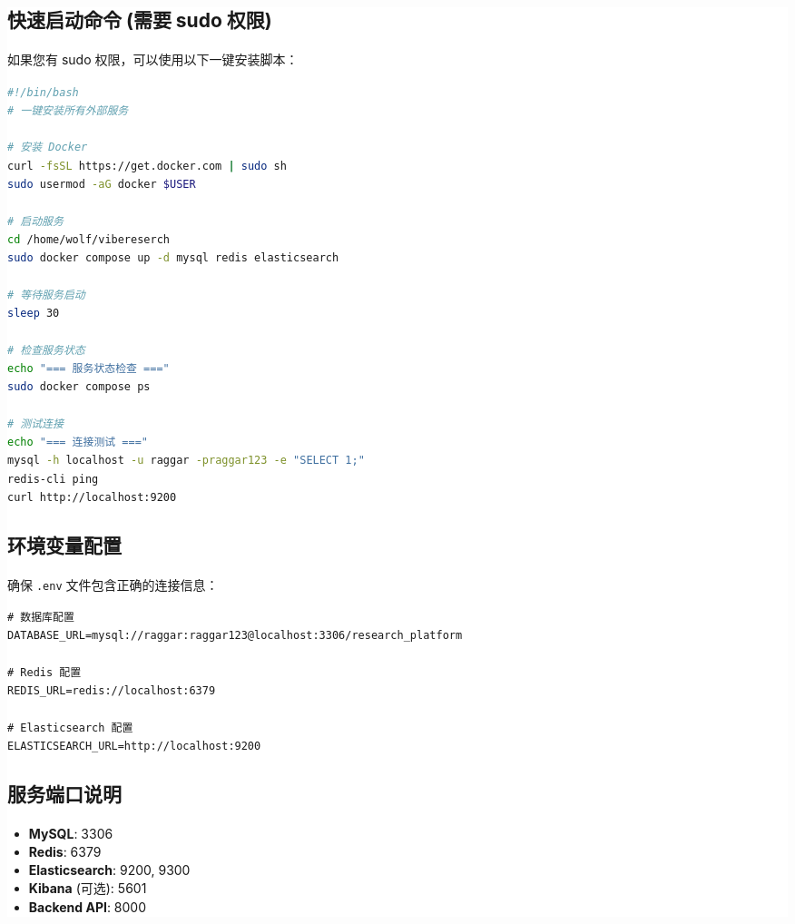 ## 快速启动命令 (需要 sudo 权限)

如果您有 sudo 权限，可以使用以下一键安装脚本：

```bash
#!/bin/bash
# 一键安装所有外部服务

# 安装 Docker
curl -fsSL https://get.docker.com | sudo sh
sudo usermod -aG docker $USER

# 启动服务
cd /home/wolf/vibereserch
sudo docker compose up -d mysql redis elasticsearch

# 等待服务启动
sleep 30

# 检查服务状态
echo "=== 服务状态检查 ==="
sudo docker compose ps

# 测试连接
echo "=== 连接测试 ==="
mysql -h localhost -u raggar -praggar123 -e "SELECT 1;"
redis-cli ping
curl http://localhost:9200
```

## 环境变量配置

确保 `.env` 文件包含正确的连接信息：

```env
# 数据库配置
DATABASE_URL=mysql://raggar:raggar123@localhost:3306/research_platform

# Redis 配置
REDIS_URL=redis://localhost:6379

# Elasticsearch 配置
ELASTICSEARCH_URL=http://localhost:9200
```

## 服务端口说明

- **MySQL**: 3306
- **Redis**: 6379
- **Elasticsearch**: 9200, 9300
- **Kibana** (可选): 5601
- **Backend API**: 8000
